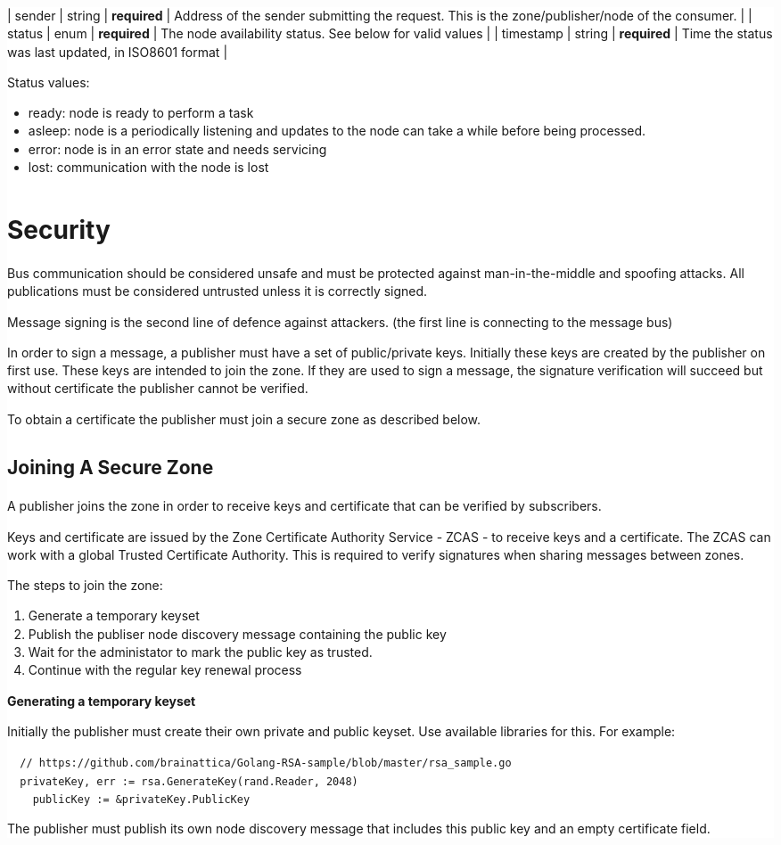 | sender   		 | string   | **required** | Address of the sender submitting the request. This is the zone/publisher/node of the consumer. |
| status       | enum     | **required** | The node availability status. See below for valid values |
| timestamp    | string   | **required** | Time the status was last updated, in ISO8601 format |

Status values:
* ready: node is ready to perform a task
* asleep: node is a periodically listening and updates to the node can take a while before being processed.
* error: node is in an error state and needs servicing
* lost: communication with the node is lost

# Security

Bus communication should be considered unsafe and must be protected against man-in-the-middle and spoofing attacks. All publications must be considered untrusted unless it is correctly signed.

Message signing is the second line of defence against attackers. (the first line is connecting to the message bus)

In order to sign a message, a publisher must have a set of public/private keys. Initially these keys are created by the publisher on first use. These keys are intended to join the zone. If they are used to sign a message, the signature verification will succeed but without certificate the publisher cannot be verified.

To obtain a certificate the publisher must join a secure zone as described below.

## Joining A Secure Zone

A publisher joins the zone in order to receive keys and certificate that can be verified by subscribers.

Keys and certificate are issued by the Zone Certificate Authority Service - ZCAS - to receive keys and a certificate. The ZCAS can work with a global Trusted Certificate Authority. This is required to verify signatures when sharing messages between zones.

The steps to join the zone:
1. Generate a temporary keyset
2. Publish the publiser node discovery message containing the public key
3. Wait for the administator to mark the public key as trusted.
4. Continue with the regular key renewal process

**Generating a temporary keyset**

Initially the publisher must create their own private and public keyset. Use available libraries for this. For example:

```golang
  // https://github.com/brainattica/Golang-RSA-sample/blob/master/rsa_sample.go
  privateKey, err := rsa.GenerateKey(rand.Reader, 2048)
	publicKey := &privateKey.PublicKey
```

The publisher must publish its own node discovery message that includes this public key and an empty certificate field.
